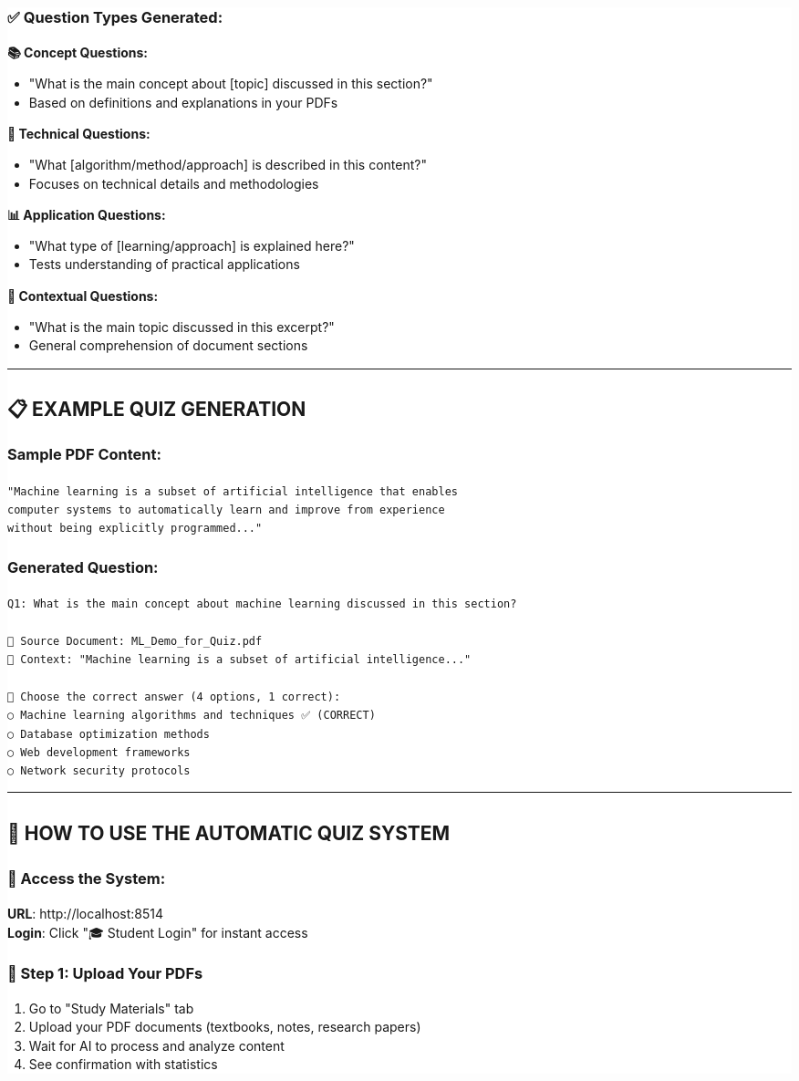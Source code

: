 ### **✅ Question Types Generated:**

**📚 Concept Questions:**
- "What is the main concept about [topic] discussed in this section?"
- Based on definitions and explanations in your PDFs

**🔬 Technical Questions:**
- "What [algorithm/method/approach] is described in this content?"
- Focuses on technical details and methodologies

**📊 Application Questions:**
- "What type of [learning/approach] is explained here?"
- Tests understanding of practical applications

**🎯 Contextual Questions:**
- "What is the main topic discussed in this excerpt?"
- General comprehension of document sections

---

## 📋 **EXAMPLE QUIZ GENERATION**

### **Sample PDF Content:**
```
"Machine learning is a subset of artificial intelligence that enables 
computer systems to automatically learn and improve from experience 
without being explicitly programmed..."
```

### **Generated Question:**
```
Q1: What is the main concept about machine learning discussed in this section?

📄 Source Document: ML_Demo_for_Quiz.pdf
📖 Context: "Machine learning is a subset of artificial intelligence..."

🎯 Choose the correct answer (4 options, 1 correct):
○ Machine learning algorithms and techniques ✅ (CORRECT)
○ Database optimization methods
○ Web development frameworks  
○ Network security protocols
```

---

## 🚀 **HOW TO USE THE AUTOMATIC QUIZ SYSTEM**

### **🔗 Access the System:**
**URL**: http://localhost:8514  
**Login**: Click "🎓 Student Login" for instant access  

### **📁 Step 1: Upload Your PDFs**
1. Go to "Study Materials" tab
2. Upload your PDF documents (textbooks, notes, research papers)
3. Wait for AI to process and analyze content
4. See confirmation with statistics

